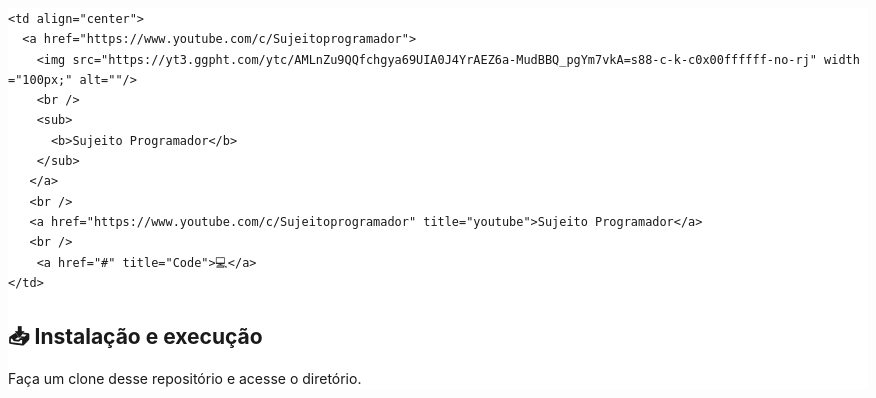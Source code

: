     <td align="center">
      <a href="https://www.youtube.com/c/Sujeitoprogramador">
        <img src="https://yt3.ggpht.com/ytc/AMLnZu9QQfchgya69UIA0J4YrAEZ6a-MudBBQ_pgYm7vkA=s88-c-k-c0x00ffffff-no-rj" width="100px;" alt=""/>
        <br />
        <sub>
          <b>Sujeito Programador</b>
        </sub>
       </a>
       <br />
       <a href="https://www.youtube.com/c/Sujeitoprogramador" title="youtube">Sujeito Programador</a>
       <br />
        <a href="#" title="Code">💻</a>
    </td>
  </tr>
</table>


## 📥 Instalação e execução

Faça um clone desse repositório e acesse o diretório.